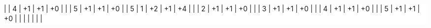 |      | 4     | +1  | +1  | +0   |
|      | 5     | +1  | +1  | +0   |
| 5    | 1     | +2  | +1  | +4   |
|      | 2     | +1  | +1  | +0   |
|      | 3     | +1  | +1  | +0   |
|      | 4     | +1  | +1  | +0   |
|      | 5     | +1  | +1  | +0   |
|      |       |     |     |      |
